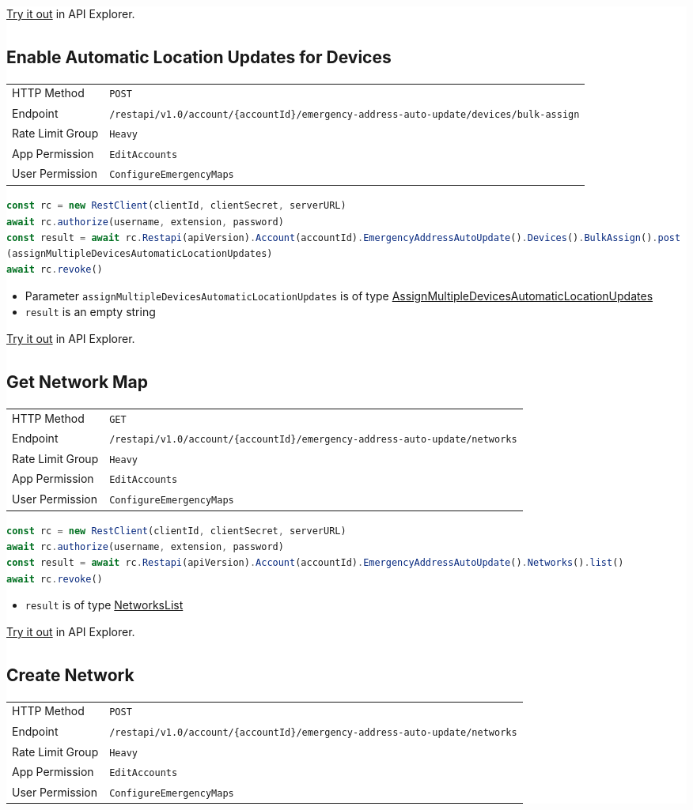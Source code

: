 [Try it out](https://developer.ringcentral.com/api-reference#Automatic-Location-Updates-listDevicesAutomaticLocationUpdates) in API Explorer.


## Enable Automatic Location Updates for Devices

<table><tr><td>HTTP Method</td><td><code>POST</code></td></tr><tr><td>Endpoint</td><td><code>/restapi/v1.0/account/{accountId}/emergency-address-auto-update/devices/bulk-assign</code></td></tr><tr><td>Rate Limit Group</td><td><code>Heavy</code></td></tr><tr><td>App Permission</td><td><code>EditAccounts</code></td></tr><tr><td>User Permission</td><td><code>ConfigureEmergencyMaps</code></td></tr></table>

```ts
const rc = new RestClient(clientId, clientSecret, serverURL)
await rc.authorize(username, extension, password)
const result = await rc.Restapi(apiVersion).Account(accountId).EmergencyAddressAutoUpdate().Devices().BulkAssign().post(assignMultipleDevicesAutomaticLocationUpdates)
await rc.revoke()
```
- Parameter `assignMultipleDevicesAutomaticLocationUpdates` is of type [AssignMultipleDevicesAutomaticLocationUpdates](./src/definitions/AssignMultipleDevicesAutomaticLocationUpdates.ts)
- `result` is an empty string

[Try it out](https://developer.ringcentral.com/api-reference#Automatic-Location-Updates-assignMultipleDevicesAutomaticLocationUpdates) in API Explorer.


## Get Network Map

<table><tr><td>HTTP Method</td><td><code>GET</code></td></tr><tr><td>Endpoint</td><td><code>/restapi/v1.0/account/{accountId}/emergency-address-auto-update/networks</code></td></tr><tr><td>Rate Limit Group</td><td><code>Heavy</code></td></tr><tr><td>App Permission</td><td><code>EditAccounts</code></td></tr><tr><td>User Permission</td><td><code>ConfigureEmergencyMaps</code></td></tr></table>

```ts
const rc = new RestClient(clientId, clientSecret, serverURL)
await rc.authorize(username, extension, password)
const result = await rc.Restapi(apiVersion).Account(accountId).EmergencyAddressAutoUpdate().Networks().list()
await rc.revoke()
```

- `result` is of type [NetworksList](./src/definitions/NetworksList.ts)

[Try it out](https://developer.ringcentral.com/api-reference#Automatic-Location-Updates-listNetworks) in API Explorer.


## Create Network

<table><tr><td>HTTP Method</td><td><code>POST</code></td></tr><tr><td>Endpoint</td><td><code>/restapi/v1.0/account/{accountId}/emergency-address-auto-update/networks</code></td></tr><tr><td>Rate Limit Group</td><td><code>Heavy</code></td></tr><tr><td>App Permission</td><td><code>EditAccounts</code></td></tr><tr><td>User Permission</td><td><code>ConfigureEmergencyMaps</code></td></tr></table>
